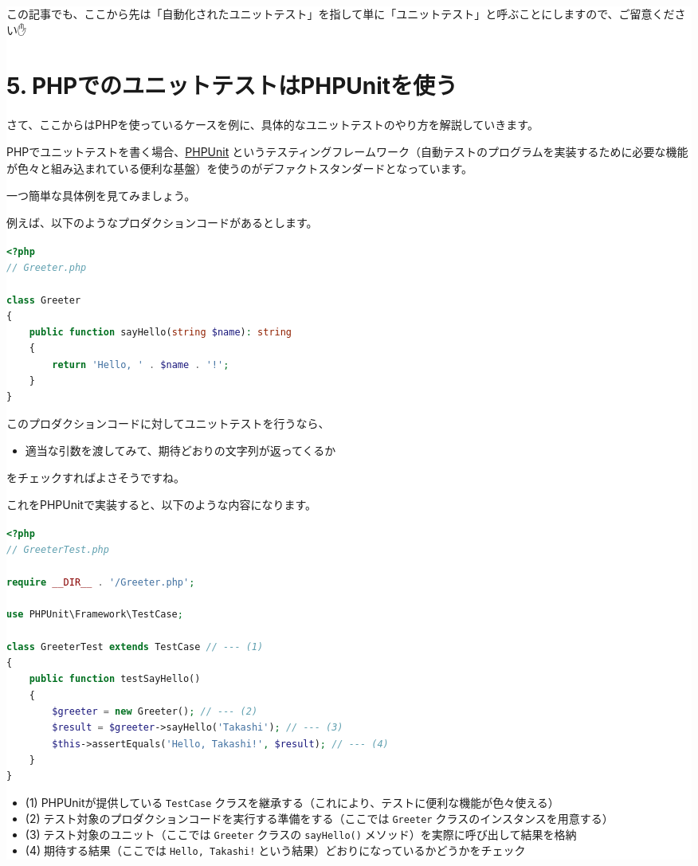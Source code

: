 この記事でも、ここから先は「自動化されたユニットテスト」を指して単に「ユニットテスト」と呼ぶことにしますので、ご留意ください✋

# 5. PHPでのユニットテストはPHPUnitを使う

さて、ここからはPHPを使っているケースを例に、具体的なユニットテストのやり方を解説していきます。

PHPでユニットテストを書く場合、[PHPUnit](https://phpunit.readthedocs.io/ja/latest/) というテスティングフレームワーク（自動テストのプログラムを実装するために必要な機能が色々と組み込まれている便利な基盤）を使うのがデファクトスタンダードとなっています。

一つ簡単な具体例を見てみましょう。

例えば、以下のようなプロダクションコードがあるとします。

```php
<?php
// Greeter.php

class Greeter
{
    public function sayHello(string $name): string
    {
        return 'Hello, ' . $name . '!';
    }
}
```

このプロダクションコードに対してユニットテストを行うなら、

* 適当な引数を渡してみて、期待どおりの文字列が返ってくるか

をチェックすればよさそうですね。

これをPHPUnitで実装すると、以下のような内容になります。

```php
<?php
// GreeterTest.php

require __DIR__ . '/Greeter.php';

use PHPUnit\Framework\TestCase;

class GreeterTest extends TestCase // --- (1)
{
    public function testSayHello()
    {
        $greeter = new Greeter(); // --- (2)
        $result = $greeter->sayHello('Takashi'); // --- (3)
        $this->assertEquals('Hello, Takashi!', $result); // --- (4)
    }
}
```

* (1) PHPUnitが提供している `TestCase` クラスを継承する（これにより、テストに便利な機能が色々使える）
* (2) テスト対象のプロダクションコードを実行する準備をする（ここでは `Greeter` クラスのインスタンスを用意する）
* (3) テスト対象のユニット（ここでは `Greeter` クラスの `sayHello()` メソッド）を実際に呼び出して結果を格納
* (4) 期待する結果（ここでは `Hello, Takashi!` という結果）どおりになっているかどうかをチェック
